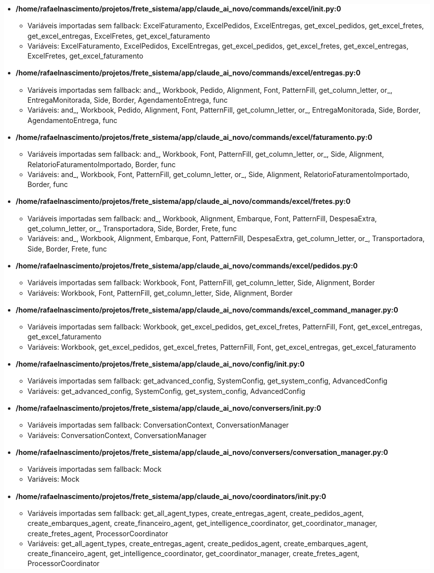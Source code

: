 - **/home/rafaelnascimento/projetos/frete_sistema/app/claude_ai_novo/commands/excel/__init__.py:0**
  - Variáveis importadas sem fallback: ExcelFaturamento, ExcelPedidos, ExcelEntregas, get_excel_pedidos, get_excel_fretes, get_excel_entregas, ExcelFretes, get_excel_faturamento
  - Variáveis: ExcelFaturamento, ExcelPedidos, ExcelEntregas, get_excel_pedidos, get_excel_fretes, get_excel_entregas, ExcelFretes, get_excel_faturamento

- **/home/rafaelnascimento/projetos/frete_sistema/app/claude_ai_novo/commands/excel/entregas.py:0**
  - Variáveis importadas sem fallback: and_, Workbook, Pedido, Alignment, Font, PatternFill, get_column_letter, or_, EntregaMonitorada, Side, Border, AgendamentoEntrega, func
  - Variáveis: and_, Workbook, Pedido, Alignment, Font, PatternFill, get_column_letter, or_, EntregaMonitorada, Side, Border, AgendamentoEntrega, func

- **/home/rafaelnascimento/projetos/frete_sistema/app/claude_ai_novo/commands/excel/faturamento.py:0**
  - Variáveis importadas sem fallback: and_, Workbook, Font, PatternFill, get_column_letter, or_, Side, Alignment, RelatorioFaturamentoImportado, Border, func
  - Variáveis: and_, Workbook, Font, PatternFill, get_column_letter, or_, Side, Alignment, RelatorioFaturamentoImportado, Border, func

- **/home/rafaelnascimento/projetos/frete_sistema/app/claude_ai_novo/commands/excel/fretes.py:0**
  - Variáveis importadas sem fallback: and_, Workbook, Alignment, Embarque, Font, PatternFill, DespesaExtra, get_column_letter, or_, Transportadora, Side, Border, Frete, func
  - Variáveis: and_, Workbook, Alignment, Embarque, Font, PatternFill, DespesaExtra, get_column_letter, or_, Transportadora, Side, Border, Frete, func

- **/home/rafaelnascimento/projetos/frete_sistema/app/claude_ai_novo/commands/excel/pedidos.py:0**
  - Variáveis importadas sem fallback: Workbook, Font, PatternFill, get_column_letter, Side, Alignment, Border
  - Variáveis: Workbook, Font, PatternFill, get_column_letter, Side, Alignment, Border

- **/home/rafaelnascimento/projetos/frete_sistema/app/claude_ai_novo/commands/excel_command_manager.py:0**
  - Variáveis importadas sem fallback: Workbook, get_excel_pedidos, get_excel_fretes, PatternFill, Font, get_excel_entregas, get_excel_faturamento
  - Variáveis: Workbook, get_excel_pedidos, get_excel_fretes, PatternFill, Font, get_excel_entregas, get_excel_faturamento

- **/home/rafaelnascimento/projetos/frete_sistema/app/claude_ai_novo/config/__init__.py:0**
  - Variáveis importadas sem fallback: get_advanced_config, SystemConfig, get_system_config, AdvancedConfig
  - Variáveis: get_advanced_config, SystemConfig, get_system_config, AdvancedConfig

- **/home/rafaelnascimento/projetos/frete_sistema/app/claude_ai_novo/conversers/__init__.py:0**
  - Variáveis importadas sem fallback: ConversationContext, ConversationManager
  - Variáveis: ConversationContext, ConversationManager

- **/home/rafaelnascimento/projetos/frete_sistema/app/claude_ai_novo/conversers/conversation_manager.py:0**
  - Variáveis importadas sem fallback: Mock
  - Variáveis: Mock

- **/home/rafaelnascimento/projetos/frete_sistema/app/claude_ai_novo/coordinators/__init__.py:0**
  - Variáveis importadas sem fallback: get_all_agent_types, create_entregas_agent, create_pedidos_agent, create_embarques_agent, create_financeiro_agent, get_intelligence_coordinator, get_coordinator_manager, create_fretes_agent, ProcessorCoordinator
  - Variáveis: get_all_agent_types, create_entregas_agent, create_pedidos_agent, create_embarques_agent, create_financeiro_agent, get_intelligence_coordinator, get_coordinator_manager, create_fretes_agent, ProcessorCoordinator
